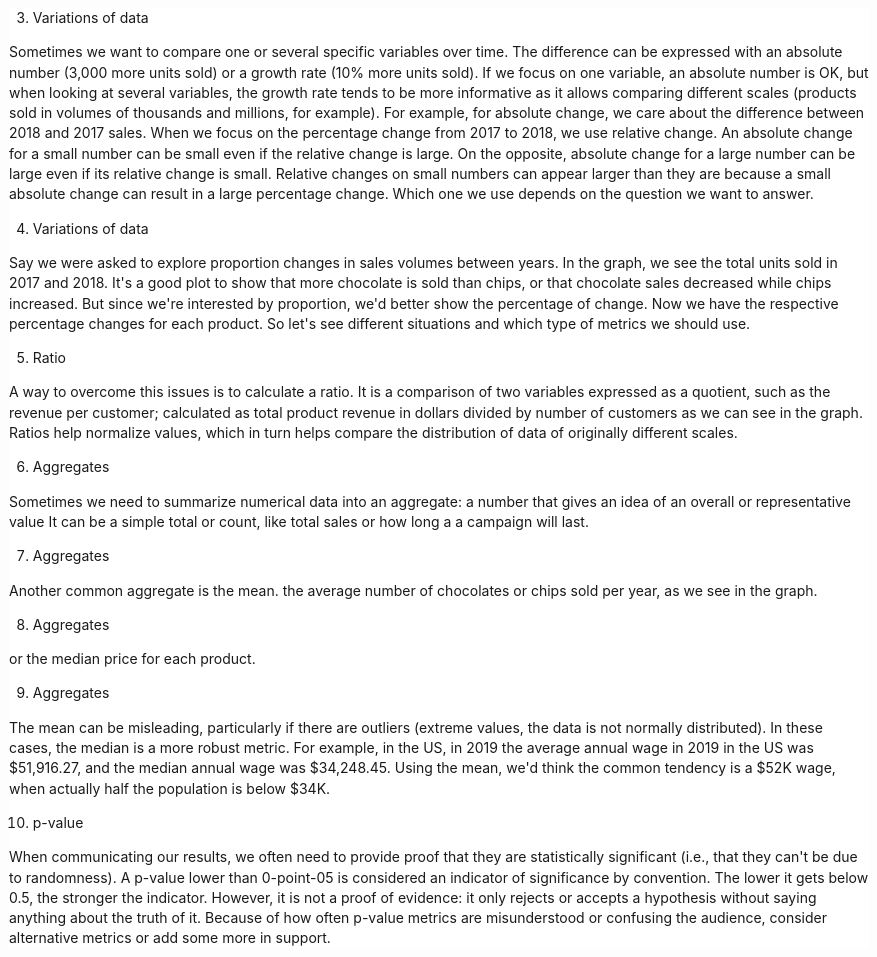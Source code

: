 3. Variations of data

Sometimes we want to compare one or several specific variables over time. The difference can be expressed with an absolute number (3,000 more units sold) or a growth rate (10% more units sold). If we focus on one variable, an absolute number is OK, but when looking at several variables, the growth rate tends to be more informative as it allows comparing different scales (products sold in volumes of thousands and millions, for example). For example, for absolute change, we care about the difference between 2018 and 2017 sales. When we focus on the percentage change from 2017 to 2018, we use relative change. An absolute change for a small number can be small even if the relative change is large. On the opposite, absolute change for a large number can be large even if its relative change is small. Relative changes on small numbers can appear larger than they are because a small absolute change can result in a large percentage change. Which one we use depends on the question we want to answer.

4. Variations of data

Say we were asked to explore proportion changes in sales volumes between years. In the graph, we see the total units sold in 2017 and 2018. It's a good plot to show that more chocolate is sold than chips, or that chocolate sales decreased while chips increased. But since we're interested by proportion, we'd better show the percentage of change. Now we have the respective percentage changes for each product. So let's see different situations and which type of metrics we should use.

5. Ratio

A way to overcome this issues is to calculate a ratio. It is a comparison of two variables expressed as a quotient, such as the revenue per customer; calculated as total product revenue in dollars divided by number of customers as we can see in the graph. Ratios help normalize values, which in turn helps compare the distribution of data of originally different scales.

6. Aggregates

Sometimes we need to summarize numerical data into an aggregate: a number that gives an idea of an overall or representative value It can be a simple total or count, like total sales or how long a a campaign will last.

7. Aggregates

Another common aggregate is the mean. the average number of chocolates or chips sold per year, as we see in the graph.

8. Aggregates

or the median price for each product.

9. Aggregates

The mean can be misleading, particularly if there are outliers (extreme values, the data is not normally distributed). In these cases, the median is a more robust metric. For example, in the US, in 2019 the average annual wage in 2019 in the US was $51,916.27, and the median annual wage was $34,248.45. Using the mean, we'd think the common tendency is a $52K wage, when actually half the population is below $34K.

10. p-value

When communicating our results, we often need to provide proof that they are statistically significant (i.e., that they can't be due to randomness). A p-value lower than 0-point-05 is considered an indicator of significance by convention. The lower it gets below 0.5, the stronger the indicator. However, it is not a proof of evidence: it only rejects or accepts a hypothesis without saying anything about the truth of it. Because of how often p-value metrics are misunderstood or confusing the audience, consider alternative metrics or add some more in support.
